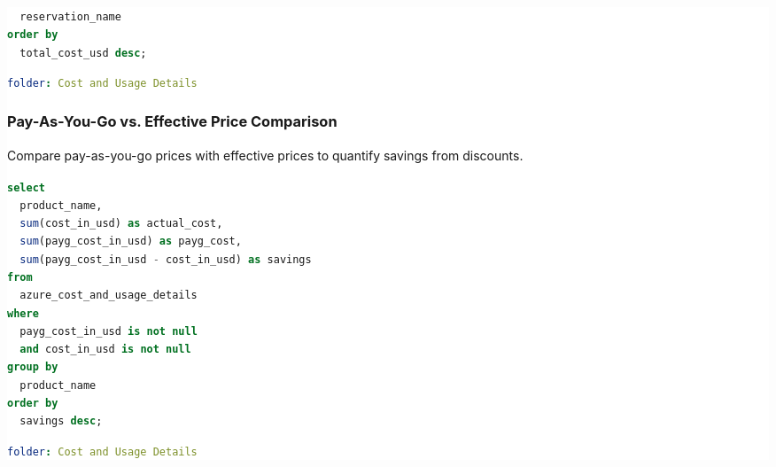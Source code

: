 ```sql
  reservation_name
order by
  total_cost_usd desc;
```

```yaml
folder: Cost and Usage Details
```
### Pay-As-You-Go vs. Effective Price Comparison
Compare pay-as-you-go prices with effective prices to quantify savings from discounts.
```sql
select
  product_name,
  sum(cost_in_usd) as actual_cost,
  sum(payg_cost_in_usd) as payg_cost,
  sum(payg_cost_in_usd - cost_in_usd) as savings
from
  azure_cost_and_usage_details
where
  payg_cost_in_usd is not null
  and cost_in_usd is not null
group by
  product_name
order by
  savings desc;
```

```yaml
folder: Cost and Usage Details
```